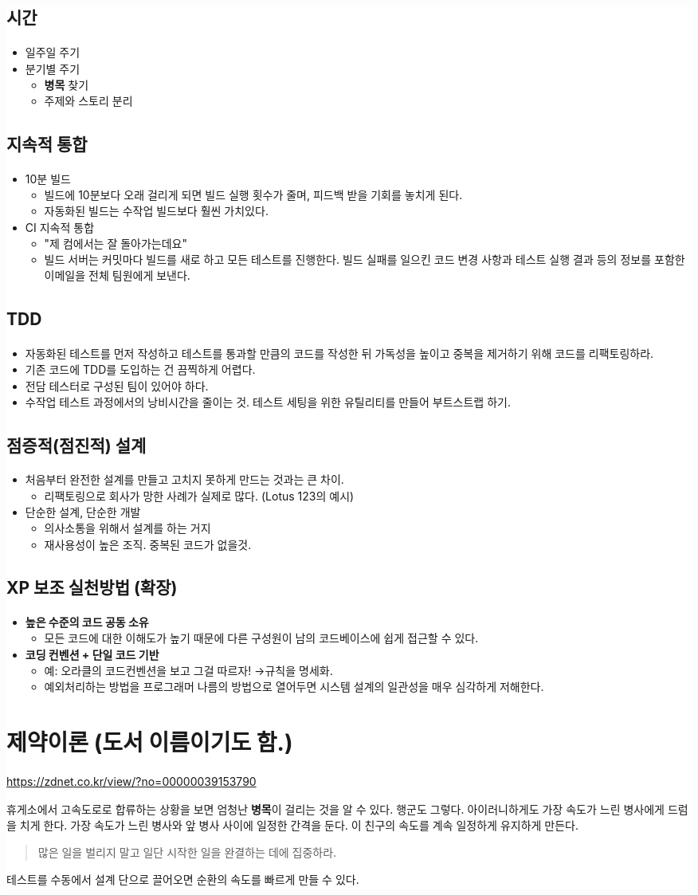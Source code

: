 ## 시간

- 일주일 주기
- 분기별 주기
	- **병목** 찾기
	- 주제와 스토리 분리
 

## 지속적 통합

- 10분 빌드
	- 빌드에 10분보다 오래 걸리게 되면 빌드 실행 횟수가 줄며, 피드백 받을 기회를 놓치게 된다.
	- 자동화된 빌드는 수작업 빌드보다 훨씬 가치있다.
- CI 지속적 통합
	- "제 컴에서는 잘 돌아가는데요"
	- 빌드 서버는 커밋마다 빌드를 새로 하고 모든 테스트를 진행한다. 빌드 실패를 일으킨 코드 변경 사항과 테스트 실행 결과 등의 정보를 포함한 이메일을 전체 팀원에게 보낸다.

## TDD

- 자동화된 테스트를 먼저 작성하고 테스트를 통과할 만큼의 코드를 작성한 뒤 가독성을 높이고 중복을 제거하기 위해 코드를 리팩토링하라.
- 기존 코드에 TDD를 도입하는 건 끔찍하게 어렵다.
- 전담 테스터로 구성된 팀이 있어야 하다.
- 수작업 테스트 과정에서의 낭비시간을 줄이는 것. 테스트 세팅을 위한 유틸리티를 만들어 부트스트랩 하기.

## 점증적(점진적) 설계

- 처음부터 완전한 설계를 만들고 고치지 못하게 만드는 것과는 큰 차이. 
	- 리팩토링으로 회사가 망한 사례가 실제로 많다. (Lotus 123의 예시)
- 단순한 설계, 단순한 개발
	- 의사소통을 위해서 설계를 하는 거지
	- 재사용성이 높은 조직. 중복된 코드가 없을것.

## XP 보조 실천방법 (확장)

- **높은 수준의 코드 공동 소유**
	- 모든 코드에 대한 이해도가 높기 때문에 다른 구성원이 남의 코드베이스에 쉽게 접근할 수 있다. 
- **코딩 컨벤션 + 단일 코드 기반**
	- 예: 오라클의 코드컨벤션을 보고 그걸 따르자! →규칙을 명세화.
	- 예외처리하는 방법을 프로그래머 나름의 방법으로 열어두면 시스템 설계의 일관성을 매우 심각하게 저해한다.

# 제약이론 (도서 이름이기도 함.)

<https://zdnet.co.kr/view/?no=00000039153790>

휴게소에서 고속도로로 합류하는 상황을 보면 엄청난 **병목**이 걸리는 것을 알 수 있다. 행군도 그렇다. 아이러니하게도 가장 속도가 느린 병사에게 드럼을 치게 한다. 가장 속도가 느린 병사와 앞 병사 사이에 일정한 간격을 둔다. 이 친구의 속도를 계속 일정하게 유지하게 만든다.

> 많은 일을 벌리지 말고 일단 시작한 일을 완결하는 데에 집중하라.

테스트를 수동에서 설계 단으로 끌어오면 순환의 속도를 빠르게 만들 수 있다.
